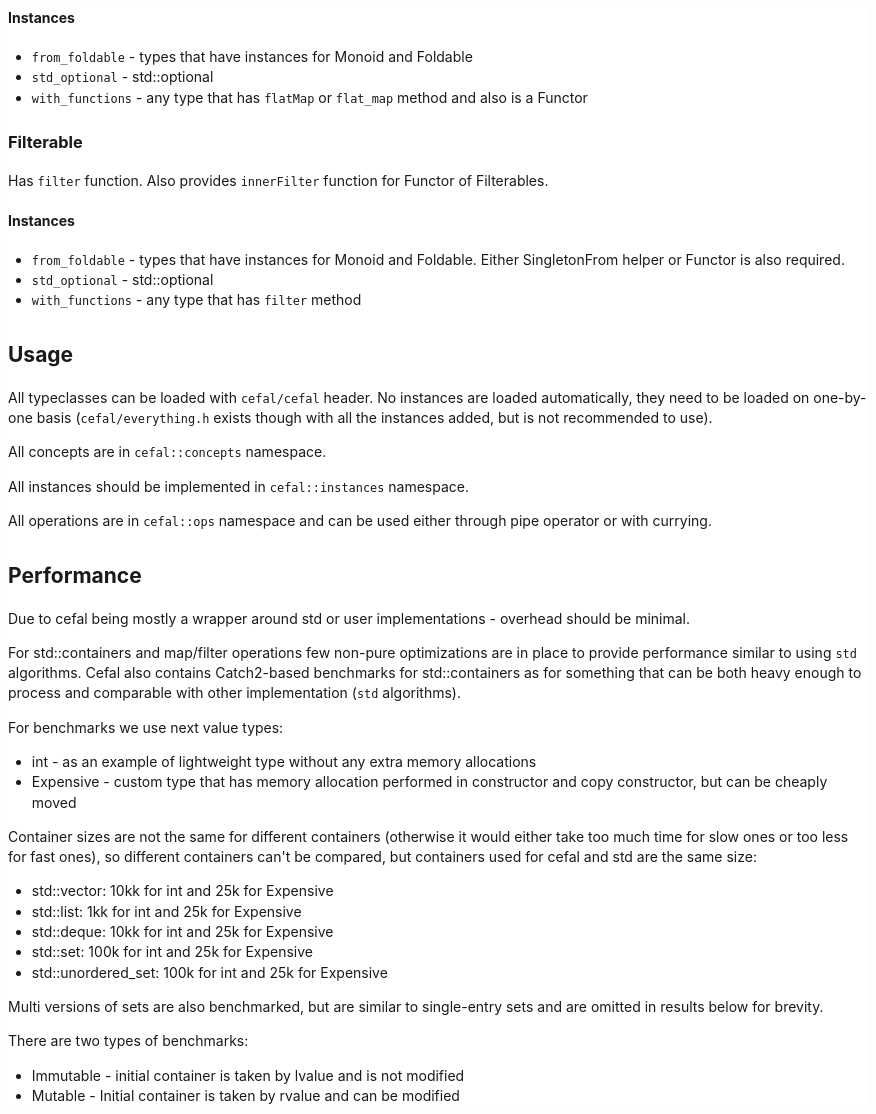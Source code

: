 #### Instances
 * `from_foldable` - types that have instances for Monoid and Foldable
 * `std_optional` - std::optional
 * `with_functions` - any type that has `flatMap` or `flat_map` method and also is a Functor

### Filterable
Has `filter` function. Also provides `innerFilter` function for Functor of Filterables.

#### Instances
 * `from_foldable` - types that have instances for Monoid and Foldable. Either SingletonFrom helper or Functor is also required.
 * `std_optional` - std::optional
 * `with_functions` - any type that has `filter` method

## Usage
All typeclasses can be loaded with `cefal/cefal` header. No instances are loaded automatically, they need to be loaded on one-by-one basis (`cefal/everything.h` exists though with all the instances added, but is not recommended to use).

All concepts are in `cefal::concepts` namespace.

All instances should be implemented in `cefal::instances` namespace.

All operations are in `cefal::ops` namespace and can be used either through pipe operator or with currying.

## Performance
Due to cefal being mostly a wrapper around std or user implementations - overhead should be minimal.

For std::containers and map/filter operations few non-pure optimizations are in place to provide performance similar to using `std` algorithms. Cefal also contains Catch2-based benchmarks for std::containers as for something that can be both heavy enough to process and comparable with other implementation (`std` algorithms).

For benchmarks we use next value types:
 * int - as an example of lightweight type without any extra memory allocations
 * Expensive - custom type that has memory allocation performed in constructor and copy constructor, but can be cheaply moved

Container sizes are not the same for different containers (otherwise it would either take too much time for slow ones or too less for fast ones), so different containers can't be compared, but containers used for cefal and std are the same size:
 * std::vector: 10kk for int and 25k for Expensive
 * std::list: 1kk for int and 25k for Expensive
 * std::deque: 10kk for int and 25k for Expensive
 * std::set: 100k for int and 25k for Expensive
 * std::unordered_set: 100k for int and 25k for Expensive

Multi versions of sets are also benchmarked, but are similar to single-entry sets and are omitted in results below for brevity.

There are two types of benchmarks:
 * Immutable - initial container is taken by lvalue and is not modified
 * Mutable - Initial container is taken by rvalue and can be modified
